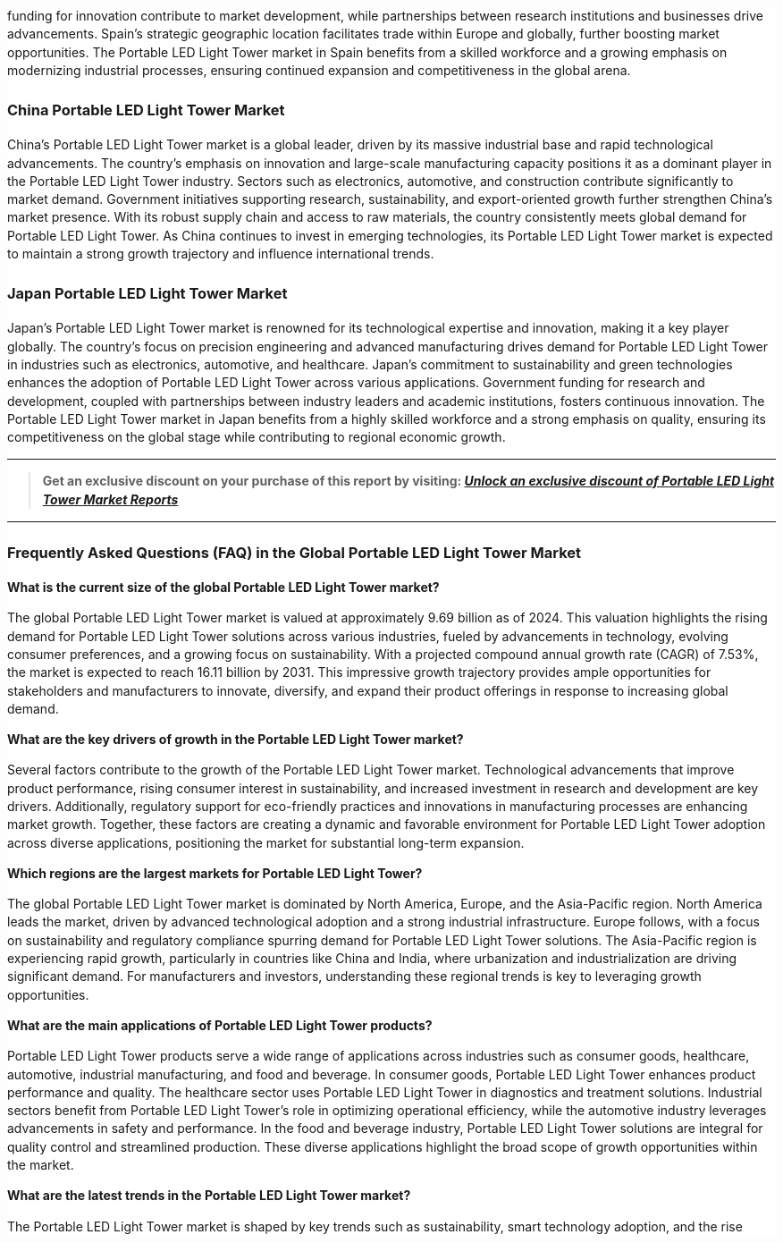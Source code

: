 funding for innovation contribute to market development, while partnerships between research institutions and businesses drive advancements. Spain&rsquo;s strategic geographic location facilitates trade within Europe and globally, further boosting market opportunities. The Portable LED Light Tower market in Spain benefits from a skilled workforce and a growing emphasis on modernizing industrial processes, ensuring continued expansion and competitiveness in the global arena.</p><h3>China Portable LED Light Tower Market</h3><p>China&rsquo;s Portable LED Light Tower market is a global leader, driven by its massive industrial base and rapid technological advancements. The country&rsquo;s emphasis on innovation and large-scale manufacturing capacity positions it as a dominant player in the Portable LED Light Tower industry. Sectors such as electronics, automotive, and construction contribute significantly to market demand. Government initiatives supporting research, sustainability, and export-oriented growth further strengthen China&rsquo;s market presence. With its robust supply chain and access to raw materials, the country consistently meets global demand for Portable LED Light Tower. As China continues to invest in emerging technologies, its Portable LED Light Tower market is expected to maintain a strong growth trajectory and influence international trends.</p><h3>Japan Portable LED Light Tower Market</h3><p>Japan&rsquo;s Portable LED Light Tower market is renowned for its technological expertise and innovation, making it a key player globally. The country&rsquo;s focus on precision engineering and advanced manufacturing drives demand for Portable LED Light Tower in industries such as electronics, automotive, and healthcare. Japan&rsquo;s commitment to sustainability and green technologies enhances the adoption of Portable LED Light Tower across various applications. Government funding for research and development, coupled with partnerships between industry leaders and academic institutions, fosters continuous innovation. The Portable LED Light Tower market in Japan benefits from a highly skilled workforce and a strong emphasis on quality, ensuring its competitiveness on the global stage while contributing to regional economic growth.</p><hr /><blockquote><p><strong>Get an exclusive discount on your purchase of this report by visiting: <em><a href="://marketresearchpulse.com/ask-for-discount/17521?utm_source=Github&amp;utm_medium=0111">Unlock an exclusive discount of Portable LED Light Tower Market Reports</a></em>&nbsp;</strong></p></blockquote><hr /><h3>Frequently Asked Questions (FAQ) in the Global Portable LED Light Tower Market</h3><p><strong>What is the current size of the global Portable LED Light Tower market?</strong></p><p>The global Portable LED Light Tower market is valued at approximately 9.69 billion as of 2024. This valuation highlights the rising demand for Portable LED Light Tower solutions across various industries, fueled by advancements in technology, evolving consumer preferences, and a growing focus on sustainability. With a projected compound annual growth rate (CAGR) of 7.53%, the market is expected to reach 16.11 billion by 2031. This impressive growth trajectory provides ample opportunities for stakeholders and manufacturers to innovate, diversify, and expand their product offerings in response to increasing global demand.</p><p><strong>What are the key drivers of growth in the Portable LED Light Tower market?</strong></p><p>Several factors contribute to the growth of the Portable LED Light Tower market. Technological advancements that improve product performance, rising consumer interest in sustainability, and increased investment in research and development are key drivers. Additionally, regulatory support for eco-friendly practices and innovations in manufacturing processes are enhancing market growth. Together, these factors are creating a dynamic and favorable environment for Portable LED Light Tower adoption across diverse applications, positioning the market for substantial long-term expansion.</p><p><strong>Which regions are the largest markets for Portable LED Light Tower?</strong></p><p>The global Portable LED Light Tower market is dominated by North America, Europe, and the Asia-Pacific region. North America leads the market, driven by advanced technological adoption and a strong industrial infrastructure. Europe follows, with a focus on sustainability and regulatory compliance spurring demand for Portable LED Light Tower solutions. The Asia-Pacific region is experiencing rapid growth, particularly in countries like China and India, where urbanization and industrialization are driving significant demand. For manufacturers and investors, understanding these regional trends is key to leveraging growth opportunities.</p><p><strong>What are the main applications of Portable LED Light Tower products?</strong></p><p>Portable LED Light Tower products serve a wide range of applications across industries such as consumer goods, healthcare, automotive, industrial manufacturing, and food and beverage. In consumer goods, Portable LED Light Tower enhances product performance and quality. The healthcare sector uses Portable LED Light Tower in diagnostics and treatment solutions. Industrial sectors benefit from Portable LED Light Tower&rsquo;s role in optimizing operational efficiency, while the automotive industry leverages advancements in safety and performance. In the food and beverage industry, Portable LED Light Tower solutions are integral for quality control and streamlined production. These diverse applications highlight the broad scope of growth opportunities within the market.</p><p><strong>What are the latest trends in the Portable LED Light Tower market?</strong></p><p>The Portable LED Light Tower market is shaped by key trends such as sustainability, smart technology adoption, and the rise